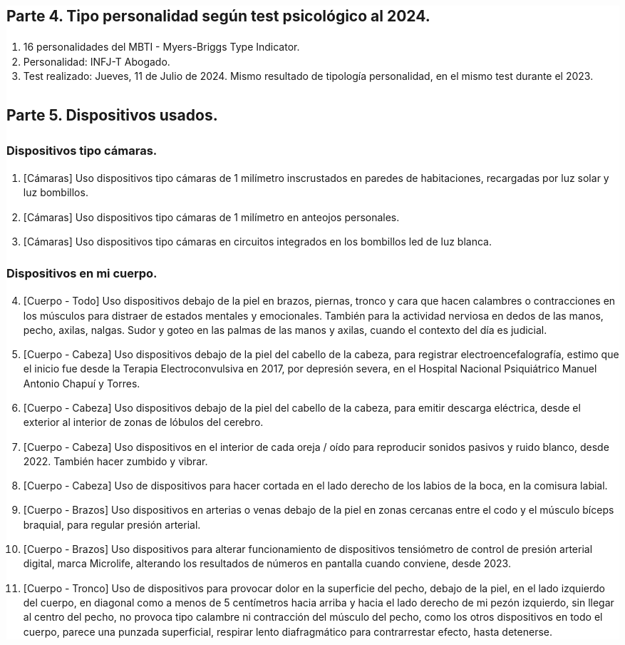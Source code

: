 
## Parte 4. Tipo personalidad según test psicológico al 2024.

1. 16 personalidades del MBTI - Myers-Briggs Type Indicator.
2. Personalidad: INFJ-T Abogado.
3. Test realizado: Jueves, 11 de Julio de 2024. Mismo resultado de tipología personalidad, en el mismo test durante el 2023.


## Parte 5. Dispositivos usados.

### Dispositivos tipo cámaras.

1. [Cámaras] Uso dispositivos tipo cámaras de 1 milímetro inscrustados en paredes de habitaciones, recargadas por luz solar y luz bombillos.

2. [Cámaras] Uso dispositivos tipo cámaras de 1 milímetro en anteojos personales.

3. [Cámaras] Uso dispositivos tipo cámaras en circuitos integrados en los bombillos led de luz blanca.


### Dispositivos en mi cuerpo.

4. [Cuerpo - Todo] Uso dispositivos debajo de la piel en brazos, piernas, tronco y cara que hacen calambres o contracciones en los músculos para distraer de estados mentales y emocionales. También para la actividad nerviosa en dedos de las manos, pecho, axilas, nalgas. Sudor y goteo en las palmas de las manos y axilas, cuando el contexto del día es judicial.

5. [Cuerpo - Cabeza] Uso dispositivos debajo de la piel del cabello de la cabeza, para registrar electroencefalografía, estimo que el inicio fue desde la Terapia Electroconvulsiva en 2017, por depresión severa, en el Hospital Nacional Psiquiátrico Manuel Antonio Chapuí y Torres.

6. [Cuerpo - Cabeza] Uso dispositivos debajo de la piel del cabello de la cabeza, para emitir descarga eléctrica, desde el exterior al interior de zonas de lóbulos del cerebro.

7. [Cuerpo - Cabeza] Uso dispositivos en el interior de cada oreja / oído para reproducir sonidos pasivos y ruido blanco, desde 2022. También hacer zumbido y vibrar.

8. [Cuerpo - Cabeza] Uso de dispositivos para hacer cortada en el lado derecho de los labios de la boca, en la comisura labial.

9. [Cuerpo - Brazos] Uso dispositivos en arterias o venas debajo de la piel en zonas cercanas entre el codo y el músculo bíceps braquial, para regular presión arterial.

10. [Cuerpo - Brazos] Uso dispositivos para alterar funcionamiento de dispositivos tensiómetro de control de presión arterial digital, marca Microlife, alterando los resultados de números en pantalla cuando conviene, desde 2023.

11. [Cuerpo - Tronco] Uso de dispositivos para provocar dolor en la superficie del pecho, debajo de la piel, en el lado izquierdo del cuerpo, en diagonal como a menos de 5 centímetros hacia arriba y hacia el lado derecho de mi pezón izquierdo, sin llegar al centro del pecho, no provoca tipo calambre ni contracción del músculo del pecho, como los otros dispositivos en todo el cuerpo, parece una punzada superficial, respirar lento diafragmático para contrarrestar efecto, hasta detenerse.
